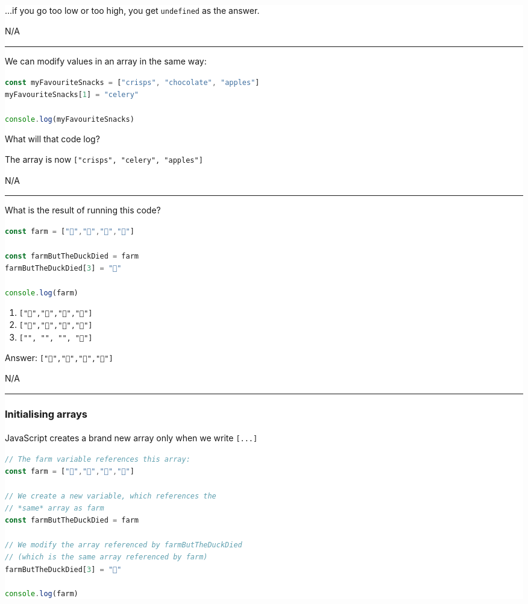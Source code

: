 <span>...if you go too low or too high, you get `undefined` as the answer.</span>

<aside class="notes">
 N/A
</aside>

---

We can modify values in an array in the same way:

```js
const myFavouriteSnacks = ["crisps", "chocolate", "apples"]
myFavouriteSnacks[1] = "celery"

console.log(myFavouriteSnacks)
```

What will that code log?

<span>The array is now `["crisps", "celery", "apples"]`</span>

<aside class="notes">
 N/A
</aside>

---

What is the result of running this code?

```js
const farm = ["🐄","🐖","🐑","🦆"]

const farmButTheDuckDied = farm
farmButTheDuckDied[3] = "🍗"

console.log(farm)
```

1. `["🐄","🐖","🐑","🍗"]`
1. `["🐄","🐖","🐑","🦆"]`
1. `["", "", "", "🍗"]`

<span>Answer: `["🐄","🐖","🐑","🍗"]`</span>

<aside class="notes">
 N/A
</aside>

---

### Initialising arrays

JavaScript creates a brand new array only when we write `[...]`

```js
// The farm variable references this array:
const farm = ["🐄","🐖","🐑","🦆"]

// We create a new variable, which references the
// *same* array as farm
const farmButTheDuckDied = farm

// We modify the array referenced by farmButTheDuckDied
// (which is the same array referenced by farm)
farmButTheDuckDied[3] = "🍗"

console.log(farm)
```
